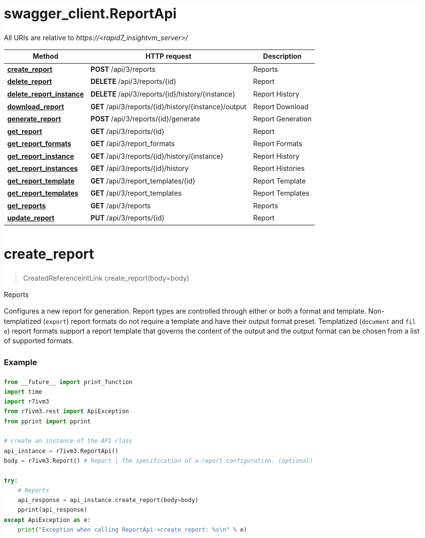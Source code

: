 # swagger_client.ReportApi

All URIs are relative to *https://<rapid7_insightvm_server>/*

Method | HTTP request | Description
------------- | ------------- | -------------
[**create_report**](ReportApi.md#create_report) | **POST** /api/3/reports | Reports
[**delete_report**](ReportApi.md#delete_report) | **DELETE** /api/3/reports/{id} | Report
[**delete_report_instance**](ReportApi.md#delete_report_instance) | **DELETE** /api/3/reports/{id}/history/{instance} | Report History
[**download_report**](ReportApi.md#download_report) | **GET** /api/3/reports/{id}/history/{instance}/output | Report Download
[**generate_report**](ReportApi.md#generate_report) | **POST** /api/3/reports/{id}/generate | Report Generation
[**get_report**](ReportApi.md#get_report) | **GET** /api/3/reports/{id} | Report
[**get_report_formats**](ReportApi.md#get_report_formats) | **GET** /api/3/report_formats | Report Formats
[**get_report_instance**](ReportApi.md#get_report_instance) | **GET** /api/3/reports/{id}/history/{instance} | Report History
[**get_report_instances**](ReportApi.md#get_report_instances) | **GET** /api/3/reports/{id}/history | Report Histories
[**get_report_template**](ReportApi.md#get_report_template) | **GET** /api/3/report_templates/{id} | Report Template
[**get_report_templates**](ReportApi.md#get_report_templates) | **GET** /api/3/report_templates | Report Templates
[**get_reports**](ReportApi.md#get_reports) | **GET** /api/3/reports | Reports
[**update_report**](ReportApi.md#update_report) | **PUT** /api/3/reports/{id} | Report

# **create_report**
> CreatedReferenceintLink create_report(body=body)

Reports

Configures a new report for generation. Report types are controlled through either or both a format and template. Non-templatized (`export`) report formats do not require a template and have their output format preset. Templatized (`document` and `file`) report formats support a report template that governs the content of the output and the output format can be chosen from a list of supported formats.

### Example
```python
from __future__ import print_function
import time
import r7ivm3
from r7ivm3.rest import ApiException
from pprint import pprint

# create an instance of the API class
api_instance = r7ivm3.ReportApi()
body = r7ivm3.Report() # Report | The specification of a report configuration. (optional)

try:
    # Reports
    api_response = api_instance.create_report(body=body)
    pprint(api_response)
except ApiException as e:
    print("Exception when calling ReportApi->create_report: %s\n" % e)
```
